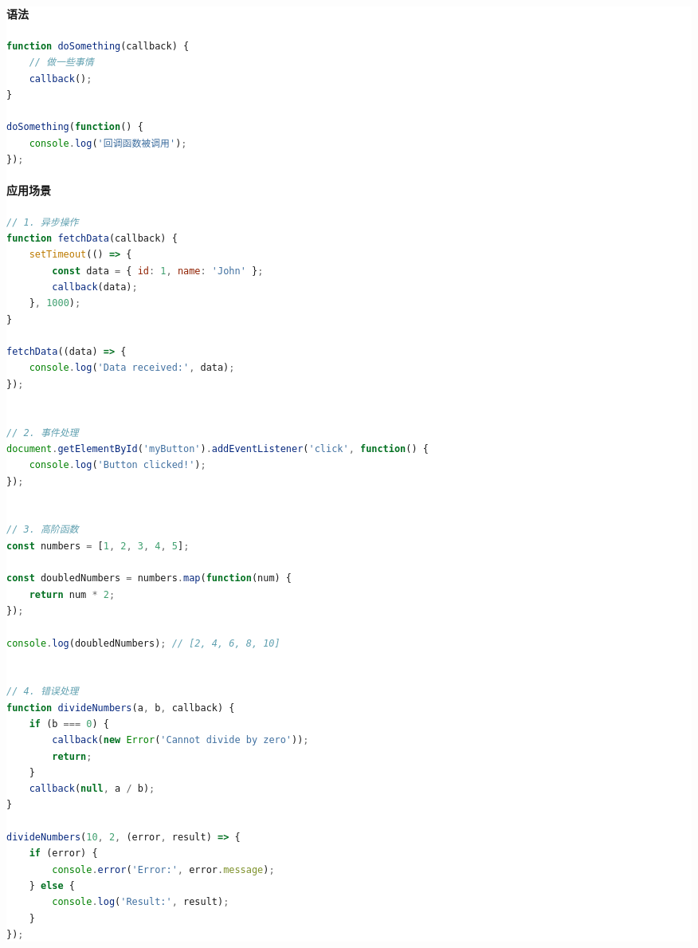 

#### 语法

```js
function doSomething(callback) {
    // 做一些事情
    callback();
}

doSomething(function() {
    console.log('回调函数被调用');
});
```



#### 应用场景

```js
// 1. 异步操作
function fetchData(callback) {
    setTimeout(() => {
        const data = { id: 1, name: 'John' };
        callback(data);
    }, 1000);
}

fetchData((data) => {
    console.log('Data received:', data);
});


// 2. 事件处理
document.getElementById('myButton').addEventListener('click', function() {
    console.log('Button clicked!');
});


// 3. 高阶函数
const numbers = [1, 2, 3, 4, 5];

const doubledNumbers = numbers.map(function(num) {
    return num * 2;
});

console.log(doubledNumbers); // [2, 4, 6, 8, 10]


// 4. 错误处理
function divideNumbers(a, b, callback) {
    if (b === 0) {
        callback(new Error('Cannot divide by zero'));
        return;
    }
    callback(null, a / b);
}

divideNumbers(10, 2, (error, result) => {
    if (error) {
        console.error('Error:', error.message);
    } else {
        console.log('Result:', result);
    }
});

```